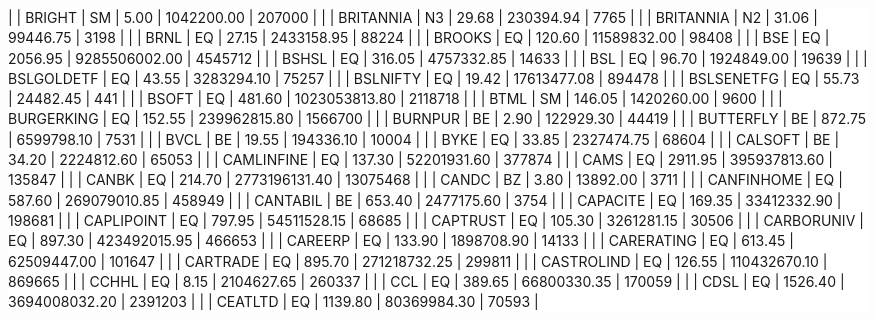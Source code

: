 |  | BRIGHT | SM | 5.00 | 1042200.00 | 207000 |
|  | BRITANNIA | N3 | 29.68 | 230394.94 | 7765 |
|  | BRITANNIA | N2 | 31.06 | 99446.75 | 3198 |
|  | BRNL | EQ | 27.15 | 2433158.95 | 88224 |
|  | BROOKS | EQ | 120.60 | 11589832.00 | 98408 |
|  | BSE | EQ | 2056.95 | 9285506002.00 | 4545712 |
|  | BSHSL | EQ | 316.05 | 4757332.85 | 14633 |
|  | BSL | EQ | 96.70 | 1924849.00 | 19639 |
|  | BSLGOLDETF | EQ | 43.55 | 3283294.10 | 75257 |
|  | BSLNIFTY | EQ | 19.42 | 17613477.08 | 894478 |
|  | BSLSENETFG | EQ | 55.73 | 24482.45 | 441 |
|  | BSOFT | EQ | 481.60 | 1023053813.80 | 2118718 |
|  | BTML | SM | 146.05 | 1420260.00 | 9600 |
|  | BURGERKING | EQ | 152.55 | 239962815.80 | 1566700 |
|  | BURNPUR | BE | 2.90 | 122929.30 | 44419 |
|  | BUTTERFLY | BE | 872.75 | 6599798.10 | 7531 |
|  | BVCL | BE | 19.55 | 194336.10 | 10004 |
|  | BYKE | EQ | 33.85 | 2327474.75 | 68604 |
|  | CALSOFT | BE | 34.20 | 2224812.60 | 65053 |
|  | CAMLINFINE | EQ | 137.30 | 52201931.60 | 377874 |
|  | CAMS | EQ | 2911.95 | 395937813.60 | 135847 |
|  | CANBK | EQ | 214.70 | 2773196131.40 | 13075468 |
|  | CANDC | BZ | 3.80 | 13892.00 | 3711 |
|  | CANFINHOME | EQ | 587.60 | 269079010.85 | 458949 |
|  | CANTABIL | BE | 653.40 | 2477175.60 | 3754 |
|  | CAPACITE | EQ | 169.35 | 33412332.90 | 198681 |
|  | CAPLIPOINT | EQ | 797.95 | 54511528.15 | 68685 |
|  | CAPTRUST | EQ | 105.30 | 3261281.15 | 30506 |
|  | CARBORUNIV | EQ | 897.30 | 423492015.95 | 466653 |
|  | CAREERP | EQ | 133.90 | 1898708.90 | 14133 |
|  | CARERATING | EQ | 613.45 | 62509447.00 | 101647 |
|  | CARTRADE | EQ | 895.70 | 271218732.25 | 299811 |
|  | CASTROLIND | EQ | 126.55 | 110432670.10 | 869665 |
|  | CCHHL | EQ | 8.15 | 2104627.65 | 260337 |
|  | CCL | EQ | 389.65 | 66800330.35 | 170059 |
|  | CDSL | EQ | 1526.40 | 3694008032.20 | 2391203 |
|  | CEATLTD | EQ | 1139.80 | 80369984.30 | 70593 |